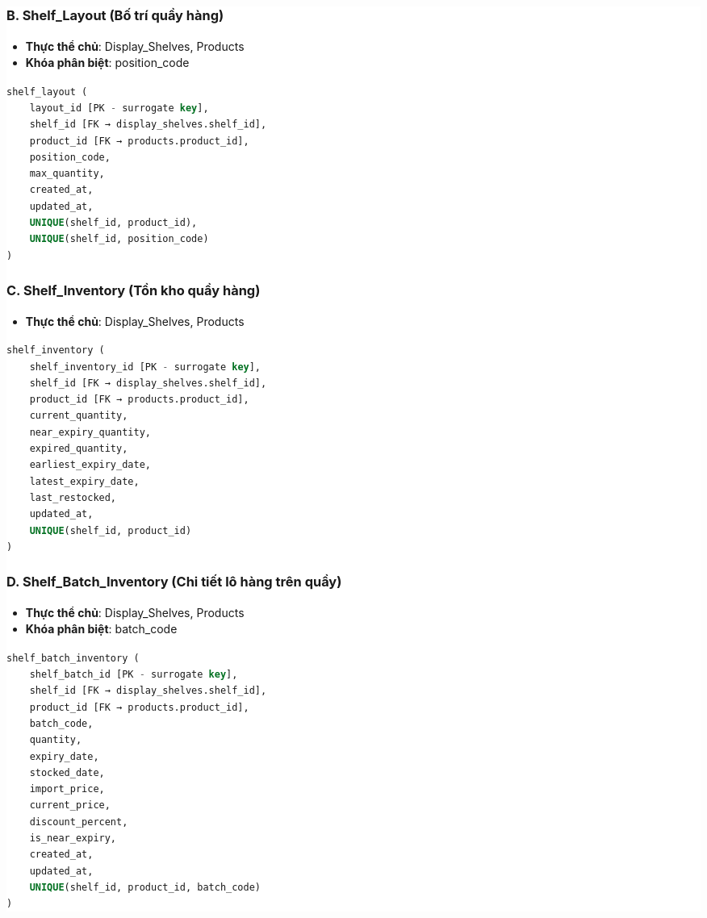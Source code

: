 ### **B. Shelf_Layout (Bố trí quầy hàng)**
- **Thực thể chủ**: Display_Shelves, Products  
- **Khóa phân biệt**: position_code
```sql
shelf_layout (
    layout_id [PK - surrogate key],
    shelf_id [FK → display_shelves.shelf_id],
    product_id [FK → products.product_id],
    position_code,
    max_quantity,
    created_at,
    updated_at,
    UNIQUE(shelf_id, product_id),
    UNIQUE(shelf_id, position_code)
)
```

### **C. Shelf_Inventory (Tồn kho quầy hàng)**
- **Thực thể chủ**: Display_Shelves, Products
```sql
shelf_inventory (
    shelf_inventory_id [PK - surrogate key],
    shelf_id [FK → display_shelves.shelf_id],
    product_id [FK → products.product_id],
    current_quantity,
    near_expiry_quantity,
    expired_quantity,
    earliest_expiry_date,
    latest_expiry_date,
    last_restocked,
    updated_at,
    UNIQUE(shelf_id, product_id)
)
```

### **D. Shelf_Batch_Inventory (Chi tiết lô hàng trên quầy)**
- **Thực thể chủ**: Display_Shelves, Products
- **Khóa phân biệt**: batch_code
```sql
shelf_batch_inventory (
    shelf_batch_id [PK - surrogate key],
    shelf_id [FK → display_shelves.shelf_id],
    product_id [FK → products.product_id],
    batch_code,
    quantity,
    expiry_date,
    stocked_date,
    import_price,
    current_price,
    discount_percent,
    is_near_expiry,
    created_at,
    updated_at,
    UNIQUE(shelf_id, product_id, batch_code)
)
```
